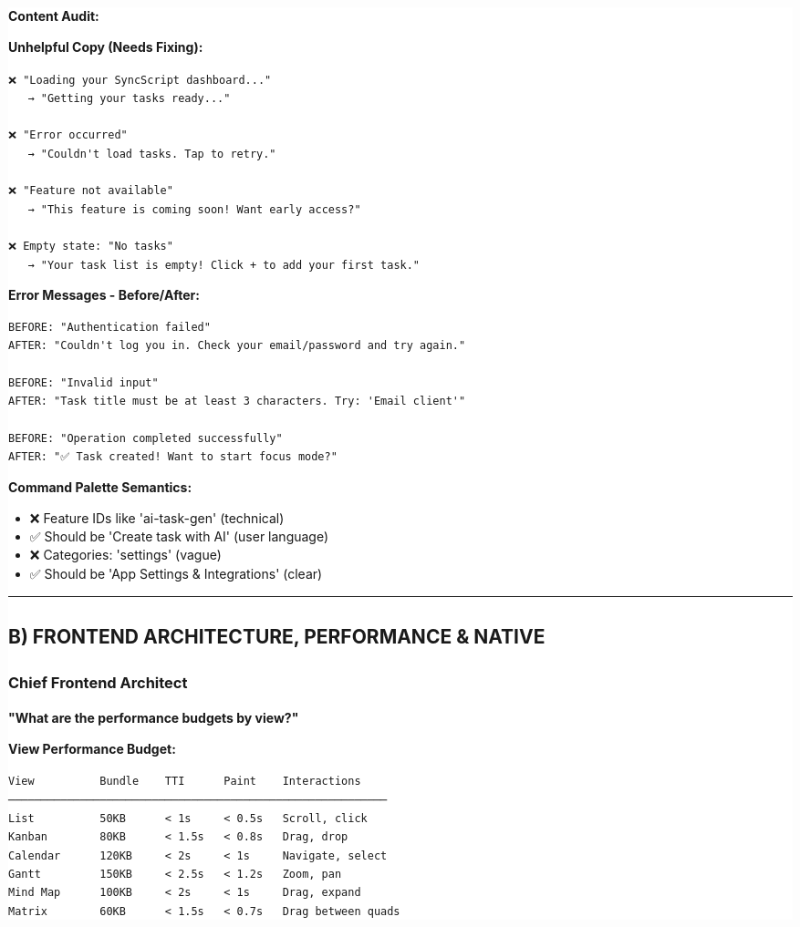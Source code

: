 **Content Audit:**

**Unhelpful Copy (Needs Fixing):**
```
❌ "Loading your SyncScript dashboard..." 
   → "Getting your tasks ready..."
   
❌ "Error occurred"
   → "Couldn't load tasks. Tap to retry."
   
❌ "Feature not available"
   → "This feature is coming soon! Want early access?"
   
❌ Empty state: "No tasks"
   → "Your task list is empty! Click + to add your first task."
```

**Error Messages - Before/After:**
```
BEFORE: "Authentication failed"
AFTER: "Couldn't log you in. Check your email/password and try again."

BEFORE: "Invalid input"
AFTER: "Task title must be at least 3 characters. Try: 'Email client'"

BEFORE: "Operation completed successfully"
AFTER: "✅ Task created! Want to start focus mode?"
```

**Command Palette Semantics:**
- ❌ Feature IDs like 'ai-task-gen' (technical)
- ✅ Should be 'Create task with AI' (user language)
- ❌ Categories: 'settings' (vague)
- ✅ Should be 'App Settings & Integrations' (clear)

---

## **B) FRONTEND ARCHITECTURE, PERFORMANCE & NATIVE**

### **Chief Frontend Architect**

**"What are the performance budgets by view?"**

**View Performance Budget:**
```
View          Bundle    TTI      Paint    Interactions
──────────────────────────────────────────────────────────
List          50KB      < 1s     < 0.5s   Scroll, click
Kanban        80KB      < 1.5s   < 0.8s   Drag, drop
Calendar      120KB     < 2s     < 1s     Navigate, select
Gantt         150KB     < 2.5s   < 1.2s   Zoom, pan
Mind Map      100KB     < 2s     < 1s     Drag, expand
Matrix        60KB      < 1.5s   < 0.7s   Drag between quads
```
